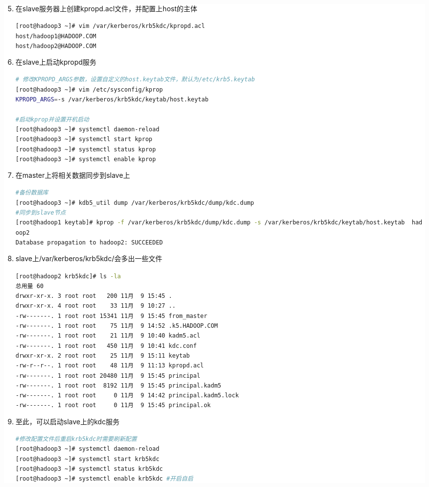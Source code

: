 5. 在slave服务器上创建kpropd.acl文件，并配置上host的主体

   ```bash
   [root@hadoop3 ~]# vim /var/kerberos/krb5kdc/kpropd.acl
   host/hadoop1@HADOOP.COM
   host/hadoop2@HADOOP.COM
   ```

6. 在slave上启动kpropd服务

   ```bash
   # 修改KPROPD_ARGS参数，设置自定义的host.keytab文件，默认为/etc/krb5.keytab
   [root@hadoop3 ~]# vim /etc/sysconfig/kprop
   KPROPD_ARGS=-s /var/kerberos/krb5kdc/keytab/host.keytab
   
   #启动kprop并设置开机启动
   [root@hadoop3 ~]# systemctl daemon-reload
   [root@hadoop3 ~]# systemctl start kprop
   [root@hadoop3 ~]# systemctl status kprop
   [root@hadoop3 ~]# systemctl enable kprop
   ```

7. 在master上将相关数据同步到slave上

   ```bash
   #备份数据库
   [root@hadoop3 ~]# kdb5_util dump /var/kerberos/krb5kdc/dump/kdc.dump
   #同步到slave节点
   [root@hadoop1 keytab]# kprop -f /var/kerberos/krb5kdc/dump/kdc.dump -s /var/kerberos/krb5kdc/keytab/host.keytab  hadoop2
   Database propagation to hadoop2: SUCCEEDED
   ```

8. slave上/var/kerberos/krb5kdc/会多出一些文件

   ```bash
   [root@hadoop2 krb5kdc]# ls -la
   总用量 60
   drwxr-xr-x. 3 root root   200 11月  9 15:45 .
   drwxr-xr-x. 4 root root    33 11月  9 10:27 ..
   -rw-------. 1 root root 15341 11月  9 15:45 from_master
   -rw-------. 1 root root    75 11月  9 14:52 .k5.HADOOP.COM
   -rw-------. 1 root root    21 11月  9 10:40 kadm5.acl
   -rw-------. 1 root root   450 11月  9 10:41 kdc.conf
   drwxr-xr-x. 2 root root    25 11月  9 15:11 keytab
   -rw-r--r--. 1 root root    48 11月  9 11:13 kpropd.acl
   -rw-------. 1 root root 20480 11月  9 15:45 principal
   -rw-------. 1 root root  8192 11月  9 15:45 principal.kadm5
   -rw-------. 1 root root     0 11月  9 14:42 principal.kadm5.lock
   -rw-------. 1 root root     0 11月  9 15:45 principal.ok
   
   ```

9. 至此，可以启动slave上的kdc服务

   ```bash
   #修改配置文件后重启krb5kdc时需要刷新配置
   [root@hadoop3 ~]# systemctl daemon-reload
   [root@hadoop3 ~]# systemctl start krb5kdc
   [root@hadoop3 ~]# systemctl status krb5kdc
   [root@hadoop3 ~]# systemctl enable krb5kdc #开启自启
   ```
